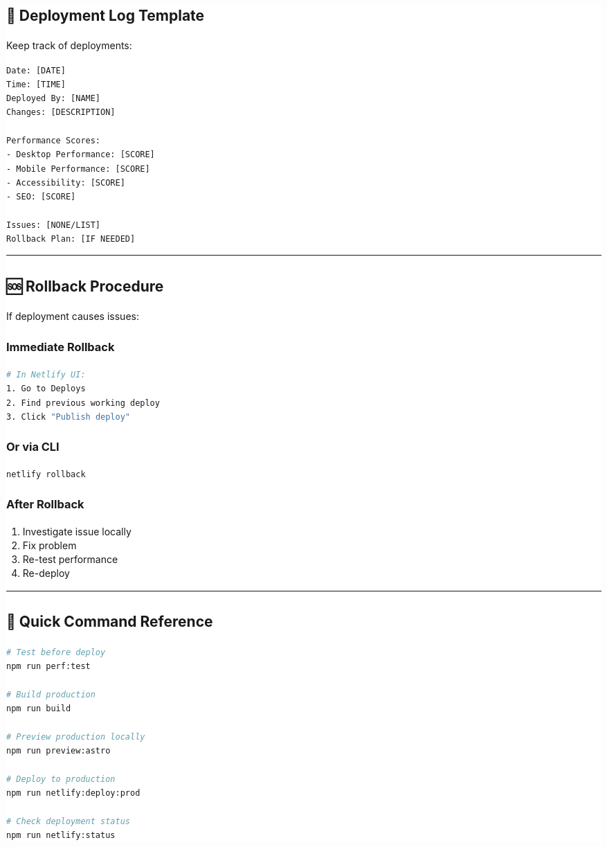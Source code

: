 
## 📝 Deployment Log Template

Keep track of deployments:

```
Date: [DATE]
Time: [TIME]
Deployed By: [NAME]
Changes: [DESCRIPTION]

Performance Scores:
- Desktop Performance: [SCORE]
- Mobile Performance: [SCORE]
- Accessibility: [SCORE]
- SEO: [SCORE]

Issues: [NONE/LIST]
Rollback Plan: [IF NEEDED]
```

---

## 🆘 Rollback Procedure

If deployment causes issues:

### Immediate Rollback
```bash
# In Netlify UI:
1. Go to Deploys
2. Find previous working deploy
3. Click "Publish deploy"
```

### Or via CLI
```bash
netlify rollback
```

### After Rollback
1. Investigate issue locally
2. Fix problem
3. Re-test performance
4. Re-deploy

---

## 🎯 Quick Command Reference

```bash
# Test before deploy
npm run perf:test

# Build production
npm run build

# Preview production locally
npm run preview:astro

# Deploy to production
npm run netlify:deploy:prod

# Check deployment status
npm run netlify:status
```